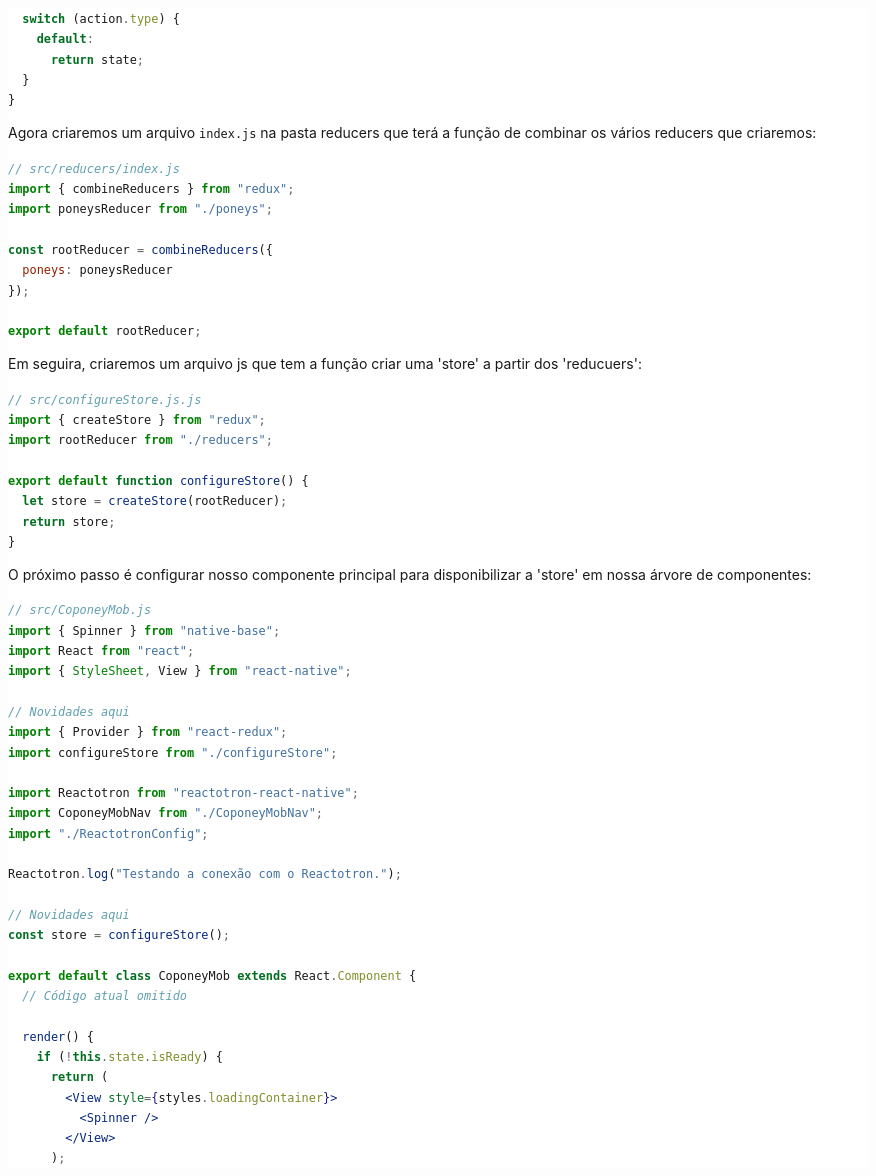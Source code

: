```jsx
  switch (action.type) {
    default:
      return state;
  }
}
```

Agora criaremos um arquivo `index.js` na pasta reducers que terá a função de combinar os vários reducers que criaremos:

```jsx
// src/reducers/index.js
import { combineReducers } from "redux";
import poneysReducer from "./poneys";

const rootReducer = combineReducers({
  poneys: poneysReducer
});

export default rootReducer;
```

Em seguira, criaremos um arquivo js que tem a função criar uma 'store' a partir dos 'reducuers':

```jsx
// src/configureStore.js.js
import { createStore } from "redux";
import rootReducer from "./reducers";

export default function configureStore() {
  let store = createStore(rootReducer);
  return store;
}
```

O próximo passo é configurar nosso componente principal para disponibilizar a 'store' em nossa árvore de componentes:

```jsx
// src/CoponeyMob.js
import { Spinner } from "native-base";
import React from "react";
import { StyleSheet, View } from "react-native";

// Novidades aqui
import { Provider } from "react-redux";
import configureStore from "./configureStore";

import Reactotron from "reactotron-react-native";
import CoponeyMobNav from "./CoponeyMobNav";
import "./ReactotronConfig";

Reactotron.log("Testando a conexão com o Reactotron.");

// Novidades aqui
const store = configureStore();

export default class CoponeyMob extends React.Component {
  // Código atual omitido

  render() {
    if (!this.state.isReady) {
      return (
        <View style={styles.loadingContainer}>
          <Spinner />
        </View>
      );
```